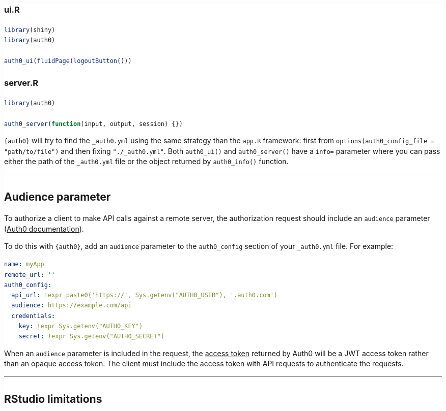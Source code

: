 ### ui.R

``` r
library(shiny)
library(auth0)

auth0_ui(fluidPage(logoutButton()))
```

### server.R

``` r
library(auth0)

auth0_server(function(input, output, session) {})
```

`{auth0}` will try to find the `_auth0.yml` using the same strategy than
the `app.R` framework: first from
`options(auth0_config_file = "path/to/file")` and then fixing
`"./_auth0.yml"`. Both `auth0_ui()` and `auth0_server()` have a `info=`
parameter where you can pass either the path of the `_auth0.yml` file or
the object returned by `auth0_info()` function.

------------------------------------------------------------------------

## Audience parameter

To authorize a client to make API calls against a remote server, the
authorization request should include an `audience` parameter ([Auth0
documentation](https://auth0.com/docs/flows/guides/auth-code/call-api-auth-code#example-authorization-url)).

To do this with `{auth0}`, add an `audience` parameter to the
`auth0_config` section of your `_auth0.yml` file. For example:

``` yml
name: myApp
remote_url: ''
auth0_config:
  api_url: !expr paste0('https://', Sys.getenv("AUTH0_USER"), '.auth0.com')
  audience: https://example.com/api
  credentials:
    key: !expr Sys.getenv("AUTH0_KEY")
    secret: !expr Sys.getenv("AUTH0_SECRET")
```

When an `audience` parameter is included in the request, the [access
token](https://auth0.com/docs/tokens) returned by Auth0 will be a JWT
access token rather than an opaque access token. The client must include
the access token with API requests to authenticate the requests.

------------------------------------------------------------------------

## RStudio limitations
